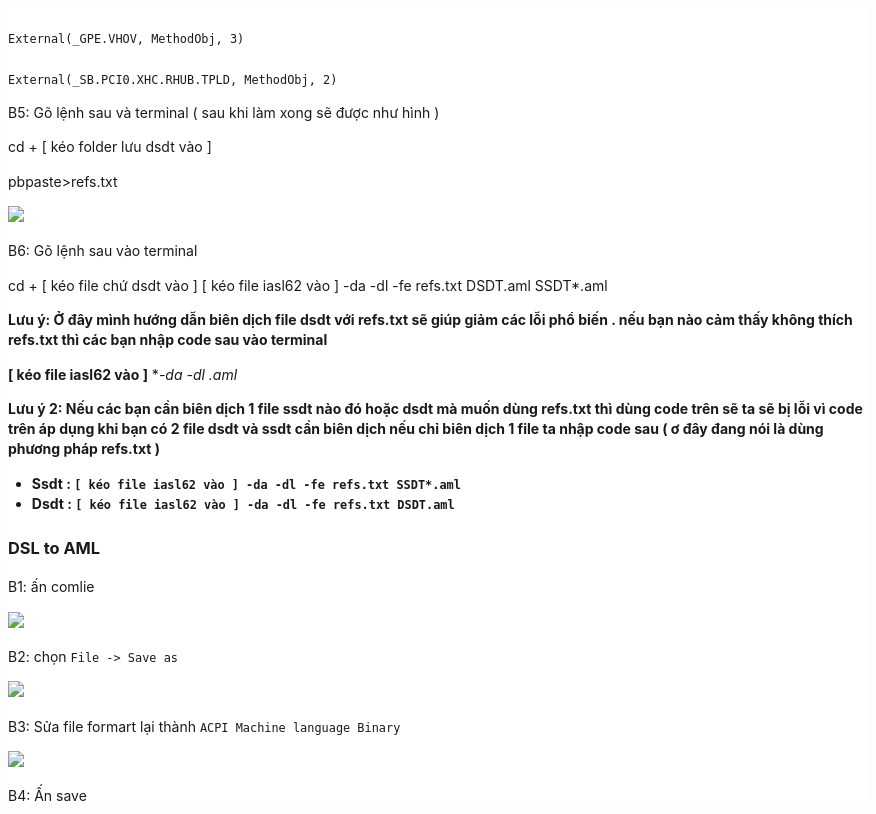 ```

External(_GPE.VHOV, MethodObj, 3)

External(_SB.PCI0.XHC.RHUB.TPLD, MethodObj, 2)
```

B5: Gõ lệnh sau và terminal ( sau khi làm xong sẽ được như hình )

cd + [ kéo folder lưu dsdt vào ]

pbpaste>refs.txt

![](https://lh6.googleusercontent.com/28fTnQzt65XKqbMNVcI3h3RHKBc5jjWgNUeuOEINLNTlx782-Q-4cHF8MnxYYy4Y7RmculCSmGSLRp4UGDJ6Ytop22mFoWW4GG_I_0BRXPp_rpl7X3RxzQRXU3gGyMsg8VhmLYUJ=s0)

B6: Gõ lệnh sau vào terminal 

cd + [ kéo file chứ dsdt vào ] [ kéo file iasl62 vào ] -da -dl -fe refs.txt DSDT.aml SSDT*.aml

**Lưu ý: Ở đây mình hướng dẫn biên dịch file dsdt với refs.txt sẽ giúp giảm các lỗi phổ biến . nếu bạn nào cảm thấy không thích refs.txt thì các bạn nhập code sau vào terminal** 

**[ kéo file iasl62 vào ]** **-da -dl *.aml**

**Lưu ý 2: Nếu các bạn cần biên dịch 1 file ssdt nào đó hoặc dsdt mà muốn dùng refs.txt thì dùng code trên sẽ ta sẽ bị lỗi vì code trên áp dụng khi bạn có 2 file dsdt và ssdt cần biên dịch nếu chỉ biên dịch 1 file ta nhập code sau ( ơ đây đang nói là dùng phương pháp refs.txt )**

- **Ssdt : `[ kéo file iasl62 vào ] -da -dl -fe refs.txt SSDT*.aml`**
- **Dsdt : `[ kéo file iasl62 vào ] -da -dl -fe refs.txt DSDT.aml`** 

### DSL to AML

B1: ấn comlie

![](https://i.imgur.com/mlAru41.png)

B2: chọn `File -> Save as`

![](https://i.imgur.com/ftj2NmU.png)

B3: Sửa file formart lại thành `ACPI Machine language Binary`

![](https://i.imgur.com/dpMrREJ.png)

B4: Ấn save
